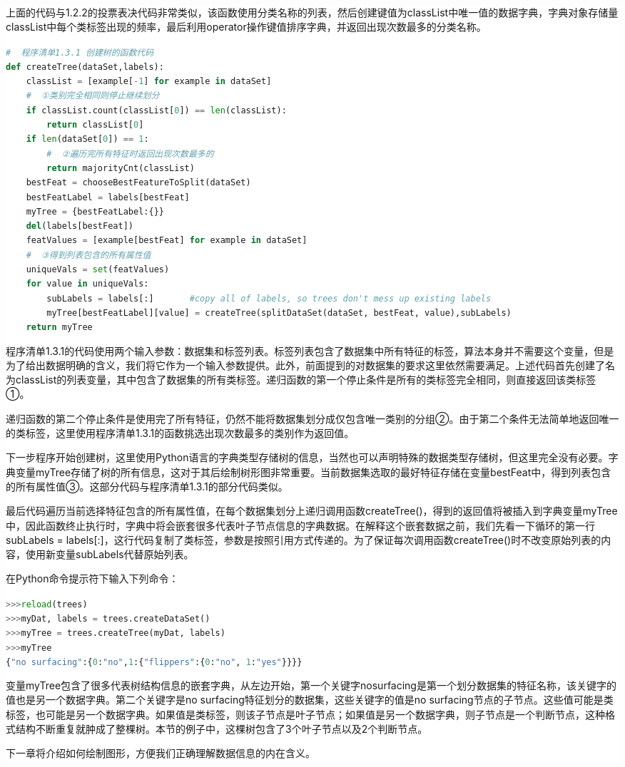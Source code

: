 上面的代码与1.2.2的投票表决代码非常类似，该函数使用分类名称的列表，然后创建键值为classList中唯一值的数据字典，字典对象存储量classList中每个类标签出现的频率，最后利用operator操作键值排序字典，并返回出现次数最多的分类名称。

```python
#  程序清单1.3.1 创建树的函数代码
def createTree(dataSet,labels):
    classList = [example[-1] for example in dataSet]
    #  ①类别完全相同则停止继续划分
    if classList.count(classList[0]) == len(classList): 
        return classList[0]
    if len(dataSet[0]) == 1: 
        #  ②遍历完所有特征时返回出现次数最多的
        return majorityCnt(classList)
    bestFeat = chooseBestFeatureToSplit(dataSet)
    bestFeatLabel = labels[bestFeat]
    myTree = {bestFeatLabel:{}}
    del(labels[bestFeat])
    featValues = [example[bestFeat] for example in dataSet]
    #  ③得到列表包含的所有属性值
    uniqueVals = set(featValues)
    for value in uniqueVals:
        subLabels = labels[:]       #copy all of labels, so trees don't mess up existing labels
        myTree[bestFeatLabel][value] = createTree(splitDataSet(dataSet, bestFeat, value),subLabels)
    return myTree     
```

程序清单1.3.1的代码使用两个输入参数：数据集和标签列表。标签列表包含了数据集中所有特征的标签，算法本身并不需要这个变量，但是为了给出数据明确的含义，我们将它作为一个输入参数提供。此外，前面提到的对数据集的要求这里依然需要满足。上述代码首先创建了名为classList的列表变量，其中包含了数据集的所有类标签。递归函数的第一个停止条件是所有的类标签完全相同，则直接返回该类标签①。

递归函数的第二个停止条件是使用完了所有特征，仍然不能将数据集划分成仅包含唯一类别的分组②。由于第二个条件无法简单地返回唯一的类标签，这里使用程序清单1.3.1的函数挑选出现次数最多的类别作为返回值。

下一步程序开始创建树，这里使用Python语言的字典类型存储树的信息，当然也可以声明特殊的数据类型存储树，但这里完全没有必要。字典变量myTree存储了树的所有信息，这对于其后绘制树形图非常重要。当前数据集选取的最好特征存储在变量bestFeat中，得到列表包含的所有属性值③。这部分代码与程序清单1.3.1的部分代码类似。

最后代码遍历当前选择特征包含的所有属性值，在每个数据集划分上递归调用函数createTree()，得到的返回值将被插入到字典变量myTree中，因此函数终止执行时，字典中将会嵌套很多代表叶子节点信息的字典数据。在解释这个嵌套数据之前，我们先看一下循环的第一行subLabels = labels[:]，这行代码复制了类标签，参数是按照引用方式传递的。为了保证每次调用函数createTree()时不改变原始列表的内容，使用新变量subLabels代替原始列表。

在Python命令提示符下输入下列命令：

```python
>>>reload(trees)
>>>myDat, labels = trees.createDataSet()
>>>myTree = trees.createTree(myDat, labels)
>>>myTree
{"no surfacing":{0:"no",1:{"flippers":{0:"no", 1:"yes"}}}}
```

变量myTree包含了很多代表树结构信息的嵌套字典，从左边开始，第一个关键字nosurfacing是第一个划分数据集的特征名称，该关键字的值也是另一个数据字典。第二个关键字是no surfacing特征划分的数据集，这些关键字的值是no surfacing节点的子节点。这些值可能是类标签，也可能是另一个数据字典。如果值是类标签，则该子节点是叶子节点；如果值是另一个数据字典，则子节点是一个判断节点，这种格式结构不断重复就肿成了整棵树。本节的例子中，这棵树包含了3个叶子节点以及2个判断节点。

下一章将介绍如何绘制图形，方便我们正确理解数据信息的内在含义。
